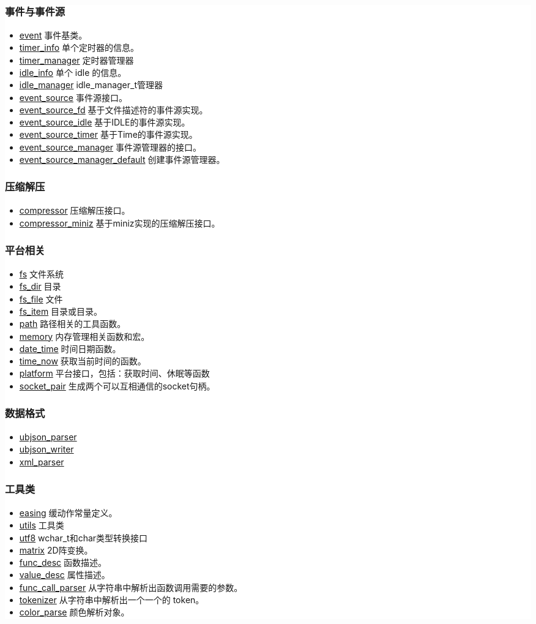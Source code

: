 ### 事件与事件源

* [event](manual/emitter_t.md) 事件基类。
* [timer\_info](manual/timer_info_t.md) 单个定时器的信息。
* [timer\_manager](manual/timer_manager_t.md) 定时器管理器
* [idle\_info](manual/idle_info_t.md) 单个 idle 的信息。
* [idle\_manager](manual/idle_manager_t.md) idle_manager_t管理器
* [event\_source](manual/event_source_t.md) 事件源接口。
* [event\_source\_fd](manual/event_source_fd_t.md) 基于文件描述符的事件源实现。
* [event\_source\_idle](manual/event_source_idle_t.md) 基于IDLE的事件源实现。
* [event\_source\_timer](manual/event_source_timer_t.md) 基于Time的事件源实现。
* [event\_source\_manager](manual/event_source_manager_t.md) 事件源管理器的接口。
* [event\_source\_manager\_default](manual/event_source_manager_default_t.md) 创建事件源管理器。

### 压缩解压

* [compressor](manual/compressor_t.md) 压缩解压接口。
* [compressor\_miniz](manual/compressor_miniz_t.md) 基于miniz实现的压缩解压接口。


### 平台相关

* [fs](manual/fs_t.md) 文件系统
* [fs\_dir](manual/fs_dir_t.md) 目录
* [fs\_file](manual/fs_file_t.md) 文件
* [fs\_item](manual/fs_item_t.md) 目录或目录。
* [path](manual/path_t.md) 路径相关的工具函数。
* [memory](manual/tk_mem_t.md) 内存管理相关函数和宏。
* [date\_time](manual/date_time_t.md) 时间日期函数。
* [time\_now](manual/time_now_t.md) 获取当前时间的函数。
* [platform](manual/platform_t.md) 平台接口，包括：获取时间、休眠等函数
* [socket\_pair](manual/socketpair_t.md) 生成两个可以互相通信的socket句柄。

### 数据格式
 
* [ubjson\_parser](manual/ubjson_parser_t.md)
* [ubjson\_writer](manual/ubjson_writer_t.md)
* [xml\_parser](manual/XmlParser.md)

### 工具类

* [easing](manual/easing_type_t.md) 缓动作常量定义。
* [utils](manual/utils_t.md) 工具类
* [utf8](manual/utf8_t.md) wchar_t和char类型转换接口
* [matrix](manual/matrix_t.md) 2D阵变换。
* [func\_desc](manual/func_desc_t.md) 函数描述。
* [value\_desc](manual/value_desc_t.md) 属性描述。
* [func\_call\_parser](manual/func_call_parser_t.md) 从字符串中解析出函数调用需要的参数。
* [tokenizer](manual/tokenizer_t.md) 从字符串中解析出一个一个的 token。
* [color\_parse](manual/color_parser_t.md) 颜色解析对象。

